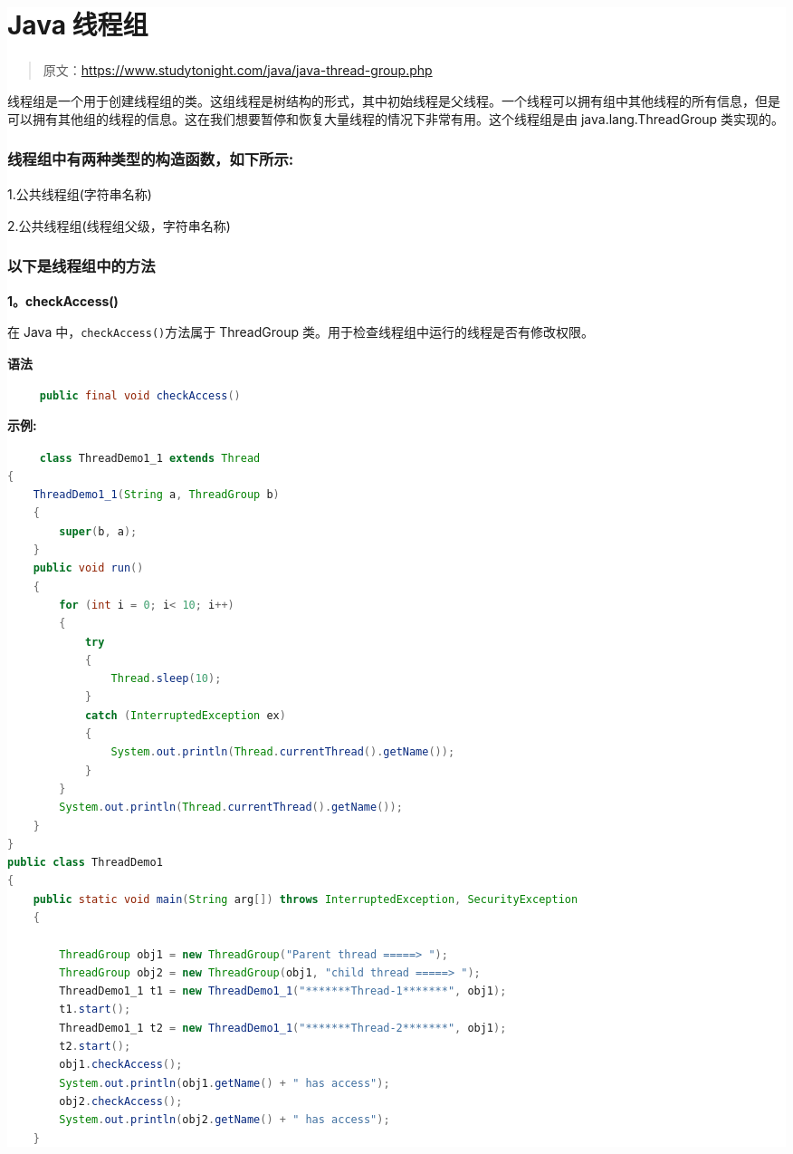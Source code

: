 # Java 线程组

> 原文：<https://www.studytonight.com/java/java-thread-group.php>

线程组是一个用于创建线程组的类。这组线程是树结构的形式，其中初始线程是父线程。一个线程可以拥有组中其他线程的所有信息，但是可以拥有其他组的线程的信息。这在我们想要暂停和恢复大量线程的情况下非常有用。这个线程组是由 java.lang.ThreadGroup 类实现的。

### 线程组中有两种类型的构造函数，如下所示:

1.公共线程组(字符串名称)

2.公共线程组(线程组父级，字符串名称)

### 以下是线程组中的方法

**1。checkAccess()**

在 Java 中，`checkAccess()`方法属于 ThreadGroup 类。用于检查线程组中运行的线程是否有修改权限。

**语法**

```java
	 public final void checkAccess() 

```

**示例:**

```java
	 class ThreadDemo1_1 extends Thread   
{  
    ThreadDemo1_1(String a, ThreadGroup b)  
    {  
        super(b, a);  
    }  
    public void run()  
    {  
        for (int i = 0; i< 10; i++)   
        {  
            try  
            {  
                Thread.sleep(10);  
            }  
            catch (InterruptedException ex)   
            {  
                System.out.println(Thread.currentThread().getName());  
            }  
        }  
        System.out.println(Thread.currentThread().getName());  
    }  
}   
public class ThreadDemo1
{  
    public static void main(String arg[]) throws InterruptedException, SecurityException
    {  

        ThreadGroup obj1 = new ThreadGroup("Parent thread =====> ");  
        ThreadGroup obj2 = new ThreadGroup(obj1, "child thread =====> ");  
        ThreadDemo1_1 t1 = new ThreadDemo1_1("*******Thread-1*******", obj1);  
        t1.start();   
        ThreadDemo1_1 t2 = new ThreadDemo1_1("*******Thread-2*******", obj1);  
        t2.start();   
        obj1.checkAccess();  
        System.out.println(obj1.getName() + " has access");  
        obj2.checkAccess();  
        System.out.println(obj2.getName() + " has access");  
    }  
```
